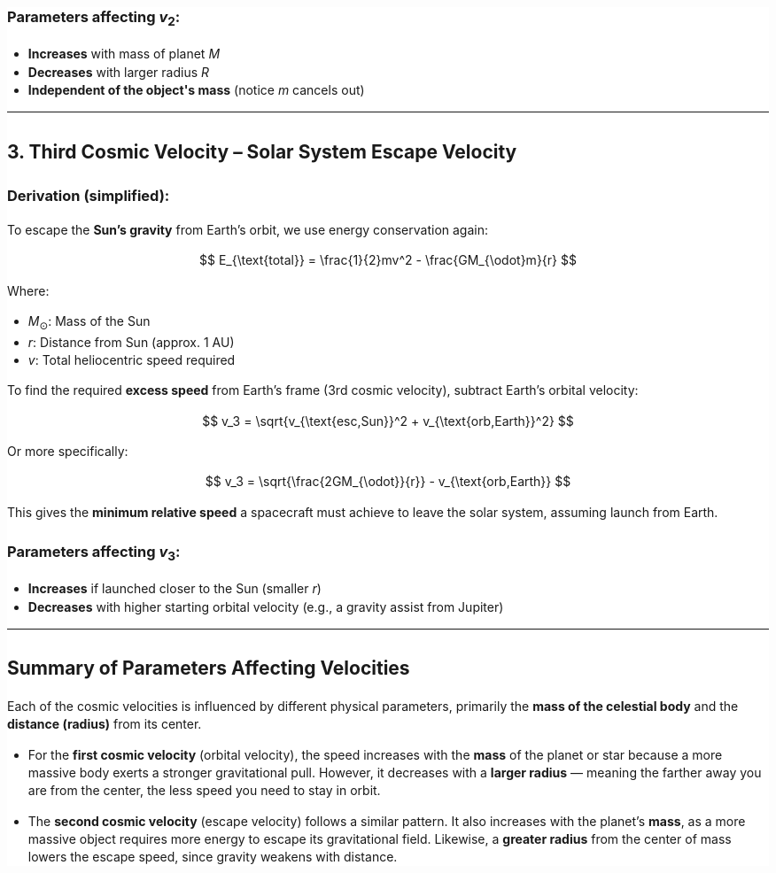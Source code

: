 ### Parameters affecting $v_2$:
- **Increases** with mass of planet $M$  
- **Decreases** with larger radius $R$  
- **Independent of the object's mass** (notice $m$ cancels out)

---

## 3. Third Cosmic Velocity – Solar System Escape Velocity

### Derivation (simplified):
To escape the **Sun’s gravity** from Earth’s orbit, we use energy conservation again:

$$
E_{\text{total}} = \frac{1}{2}mv^2 - \frac{GM_{\odot}m}{r}
$$

Where:  
- $M_{\odot}$: Mass of the Sun  
- $r$: Distance from Sun (approx. 1 AU)  
- $v$: Total heliocentric speed required

To find the required **excess speed** from Earth’s frame (3rd cosmic velocity), subtract Earth’s orbital velocity:

$$
v_3 = \sqrt{v_{\text{esc,Sun}}^2 + v_{\text{orb,Earth}}^2}
$$

Or more specifically:

$$
v_3 = \sqrt{\frac{2GM_{\odot}}{r}} - v_{\text{orb,Earth}}
$$

This gives the **minimum relative speed** a spacecraft must achieve to leave the solar system, assuming launch from Earth.

### Parameters affecting $v_3$:
- **Increases** if launched closer to the Sun (smaller $r$)  
- **Decreases** with higher starting orbital velocity (e.g., a gravity assist from Jupiter)

---

## Summary of Parameters Affecting Velocities

Each of the cosmic velocities is influenced by different physical parameters, primarily the **mass of the celestial body** and the **distance (radius)** from its center.

- For the **first cosmic velocity** (orbital velocity), the speed increases with the **mass** of the planet or star because a more massive body exerts a stronger gravitational pull. However, it decreases with a **larger radius** — meaning the farther away you are from the center, the less speed you need to stay in orbit.

- The **second cosmic velocity** (escape velocity) follows a similar pattern. It also increases with the planet’s **mass**, as a more massive object requires more energy to escape its gravitational field. Likewise, a **greater radius** from the center of mass lowers the escape speed, since gravity weakens with distance.

